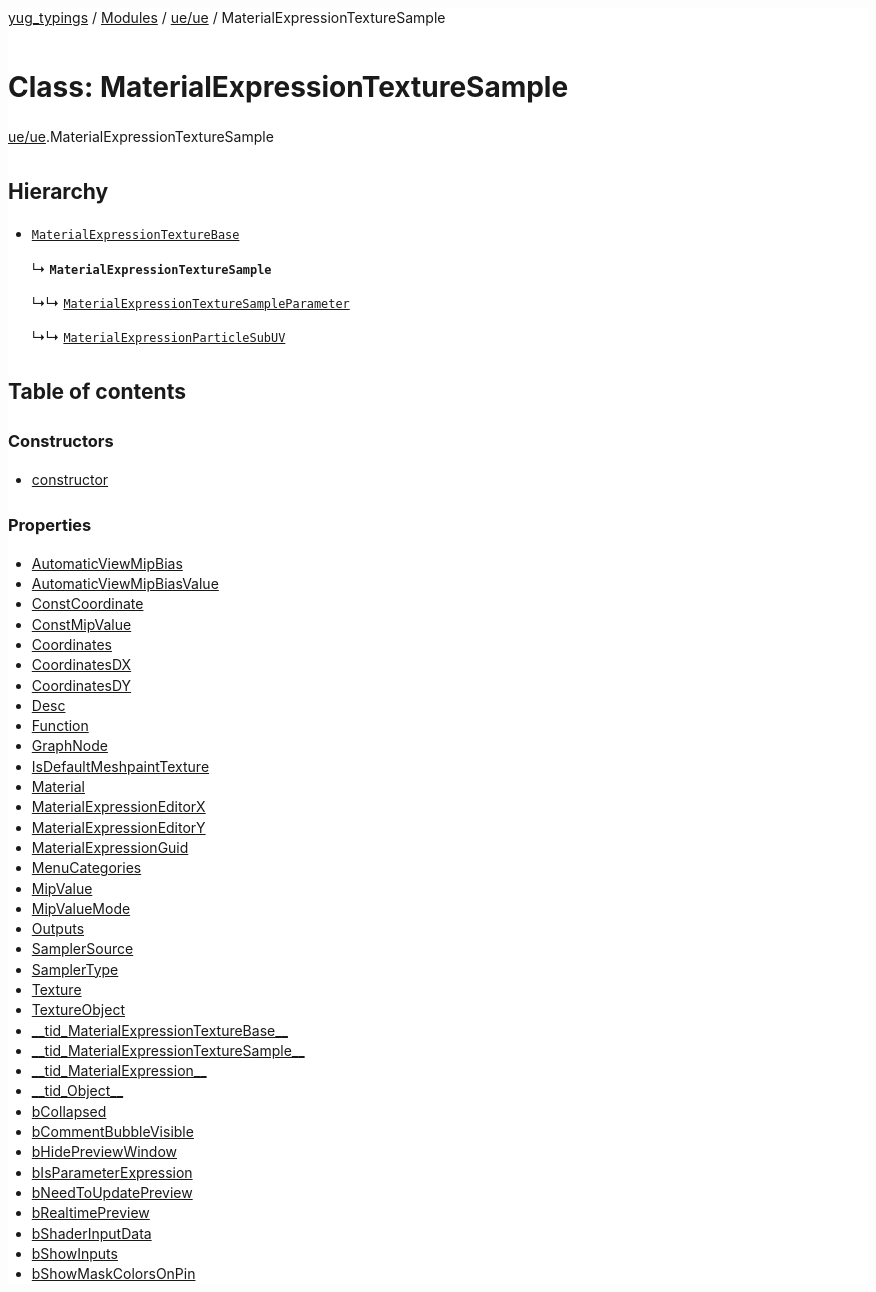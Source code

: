 [yug_typings](../README.md) / [Modules](../modules.md) / [ue/ue](../modules/ue_ue.md) / MaterialExpressionTextureSample

# Class: MaterialExpressionTextureSample

[ue/ue](../modules/ue_ue.md).MaterialExpressionTextureSample

## Hierarchy

- [`MaterialExpressionTextureBase`](ue_ue.MaterialExpressionTextureBase.md)

  ↳ **`MaterialExpressionTextureSample`**

  ↳↳ [`MaterialExpressionTextureSampleParameter`](ue_ue.MaterialExpressionTextureSampleParameter.md)

  ↳↳ [`MaterialExpressionParticleSubUV`](ue_ue.MaterialExpressionParticleSubUV.md)

## Table of contents

### Constructors

- [constructor](ue_ue.MaterialExpressionTextureSample.md#constructor)

### Properties

- [AutomaticViewMipBias](ue_ue.MaterialExpressionTextureSample.md#automaticviewmipbias)
- [AutomaticViewMipBiasValue](ue_ue.MaterialExpressionTextureSample.md#automaticviewmipbiasvalue)
- [ConstCoordinate](ue_ue.MaterialExpressionTextureSample.md#constcoordinate)
- [ConstMipValue](ue_ue.MaterialExpressionTextureSample.md#constmipvalue)
- [Coordinates](ue_ue.MaterialExpressionTextureSample.md#coordinates)
- [CoordinatesDX](ue_ue.MaterialExpressionTextureSample.md#coordinatesdx)
- [CoordinatesDY](ue_ue.MaterialExpressionTextureSample.md#coordinatesdy)
- [Desc](ue_ue.MaterialExpressionTextureSample.md#desc)
- [Function](ue_ue.MaterialExpressionTextureSample.md#function)
- [GraphNode](ue_ue.MaterialExpressionTextureSample.md#graphnode)
- [IsDefaultMeshpaintTexture](ue_ue.MaterialExpressionTextureSample.md#isdefaultmeshpainttexture)
- [Material](ue_ue.MaterialExpressionTextureSample.md#material)
- [MaterialExpressionEditorX](ue_ue.MaterialExpressionTextureSample.md#materialexpressioneditorx)
- [MaterialExpressionEditorY](ue_ue.MaterialExpressionTextureSample.md#materialexpressioneditory)
- [MaterialExpressionGuid](ue_ue.MaterialExpressionTextureSample.md#materialexpressionguid)
- [MenuCategories](ue_ue.MaterialExpressionTextureSample.md#menucategories)
- [MipValue](ue_ue.MaterialExpressionTextureSample.md#mipvalue)
- [MipValueMode](ue_ue.MaterialExpressionTextureSample.md#mipvaluemode)
- [Outputs](ue_ue.MaterialExpressionTextureSample.md#outputs)
- [SamplerSource](ue_ue.MaterialExpressionTextureSample.md#samplersource)
- [SamplerType](ue_ue.MaterialExpressionTextureSample.md#samplertype)
- [Texture](ue_ue.MaterialExpressionTextureSample.md#texture)
- [TextureObject](ue_ue.MaterialExpressionTextureSample.md#textureobject)
- [\_\_tid\_MaterialExpressionTextureBase\_\_](ue_ue.MaterialExpressionTextureSample.md#__tid_materialexpressiontexturebase__)
- [\_\_tid\_MaterialExpressionTextureSample\_\_](ue_ue.MaterialExpressionTextureSample.md#__tid_materialexpressiontexturesample__)
- [\_\_tid\_MaterialExpression\_\_](ue_ue.MaterialExpressionTextureSample.md#__tid_materialexpression__)
- [\_\_tid\_Object\_\_](ue_ue.MaterialExpressionTextureSample.md#__tid_object__)
- [bCollapsed](ue_ue.MaterialExpressionTextureSample.md#bcollapsed)
- [bCommentBubbleVisible](ue_ue.MaterialExpressionTextureSample.md#bcommentbubblevisible)
- [bHidePreviewWindow](ue_ue.MaterialExpressionTextureSample.md#bhidepreviewwindow)
- [bIsParameterExpression](ue_ue.MaterialExpressionTextureSample.md#bisparameterexpression)
- [bNeedToUpdatePreview](ue_ue.MaterialExpressionTextureSample.md#bneedtoupdatepreview)
- [bRealtimePreview](ue_ue.MaterialExpressionTextureSample.md#brealtimepreview)
- [bShaderInputData](ue_ue.MaterialExpressionTextureSample.md#bshaderinputdata)
- [bShowInputs](ue_ue.MaterialExpressionTextureSample.md#bshowinputs)
- [bShowMaskColorsOnPin](ue_ue.MaterialExpressionTextureSample.md#bshowmaskcolorsonpin)